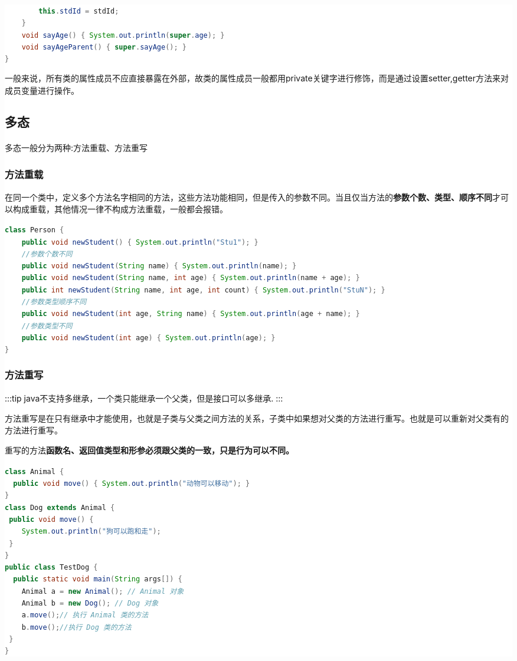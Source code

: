 ```java
        this.stdId = stdId;
    }
    void sayAge() { System.out.println(super.age); }
    void sayAgeParent() { super.sayAge(); }
}
```

一般来说，所有类的属性成员不应直接暴露在外部，故类的属性成员一般都用private关键字进行修饰，而是通过设置setter,getter方法来对成员变量进行操作。

## 多态

多态一般分为两种:方法重载、方法重写

### 方法重载

  在同一个类中，定义多个方法名字相同的方法，这些方法功能相同，但是传入的参数不同。当且仅当方法的**参数个数、类型、顺序不同**才可以构成重载，其他情况一律不构成方法重载，一般都会报错。

  ```java
  class Person {
      public void newStudent() { System.out.println("Stu1"); }
      //参数个数不同
      public void newStudent(String name) { System.out.println(name); }
      public void newStudent(String name, int age) { System.out.println(name + age); }
      public int newStudent(String name, int age, int count) { System.out.println("StuN"); }
      //参数类型顺序不同
      public void newStudent(int age, String name) { System.out.println(age + name); }
      //参数类型不同
      public void newStudent(int age) { System.out.println(age); }
  }
  ```

### 方法重写

  :::tip
    java不支持多继承，一个类只能继承一个父类，但是接口可以多继承.
  :::

  方法重写是在只有继承中才能使用，也就是子类与父类之间方法的关系，子类中如果想对父类的方法进行重写。也就是可以重新对父类有的方法进行重写。

  重写的方法**函数名、返回值类型和形参必须跟父类的一致，只是行为可以不同。**

  ```java
  class Animal {
    public void move() { System.out.println("动物可以移动"); }
  }
  class Dog extends Animal {
   public void move() {
      System.out.println("狗可以跑和走");
   }
  }
  public class TestDog {
    public static void main(String args[]) {
      Animal a = new Animal(); // Animal 对象
      Animal b = new Dog(); // Dog 对象
      a.move();// 执行 Animal 类的方法
      b.move();//执行 Dog 类的方法
   }
  }
  ```
